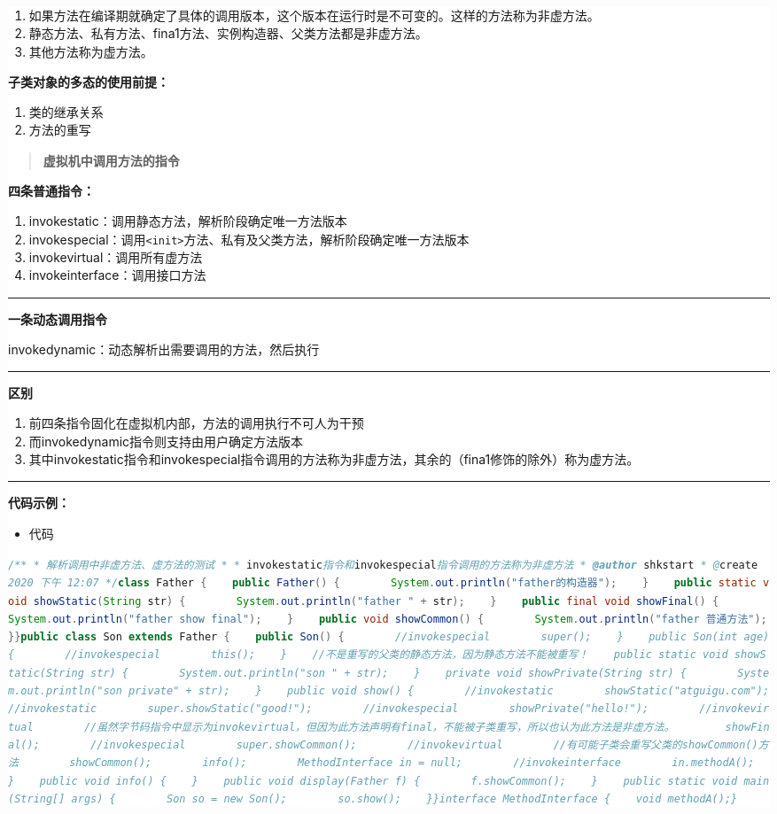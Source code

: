 1. 如果方法在编译期就确定了具体的调用版本，这个版本在运行时是不可变的。这样的方法称为非虚方法。
2. 静态方法、私有方法、fina1方法、实例构造器、父类方法都是非虚方法。
3. 其他方法称为虚方法。

**子类对象的多态的使用前提：**

1. 类的继承关系
2. 方法的重写

> **虚拟机中调用方法的指令**

**四条普通指令：**

1. invokestatic：调用静态方法，解析阶段确定唯一方法版本
2. invokespecial：调用`<init>`方法、私有及父类方法，解析阶段确定唯一方法版本
3. invokevirtual：调用所有虚方法
4. invokeinterface：调用接口方法

------

**一条动态调用指令**

invokedynamic：动态解析出需要调用的方法，然后执行

------

**区别**

1. 前四条指令固化在虚拟机内部，方法的调用执行不可人为干预
2. 而invokedynamic指令则支持由用户确定方法版本
3. 其中invokestatic指令和invokespecial指令调用的方法称为非虚方法，其余的（fina1修饰的除外）称为虚方法。

------

**代码示例：**

- 代码

```java
/** * 解析调用中非虚方法、虚方法的测试 * * invokestatic指令和invokespecial指令调用的方法称为非虚方法 * @author shkstart * @create 2020 下午 12:07 */class Father {    public Father() {        System.out.println("father的构造器");    }    public static void showStatic(String str) {        System.out.println("father " + str);    }    public final void showFinal() {        System.out.println("father show final");    }    public void showCommon() {        System.out.println("father 普通方法");    }}public class Son extends Father {    public Son() {        //invokespecial        super();    }    public Son(int age) {        //invokespecial        this();    }    //不是重写的父类的静态方法，因为静态方法不能被重写！    public static void showStatic(String str) {        System.out.println("son " + str);    }    private void showPrivate(String str) {        System.out.println("son private" + str);    }    public void show() {        //invokestatic        showStatic("atguigu.com");        //invokestatic        super.showStatic("good!");        //invokespecial        showPrivate("hello!");        //invokevirtual        //虽然字节码指令中显示为invokevirtual，但因为此方法声明有final，不能被子类重写，所以也认为此方法是非虚方法。        showFinal();        //invokespecial        super.showCommon();        //invokevirtual        //有可能子类会重写父类的showCommon()方法        showCommon();        info();        MethodInterface in = null;        //invokeinterface        in.methodA();    }    public void info() {    }    public void display(Father f) {        f.showCommon();    }    public static void main(String[] args) {        Son so = new Son();        so.show();    }}interface MethodInterface {    void methodA();}
```

